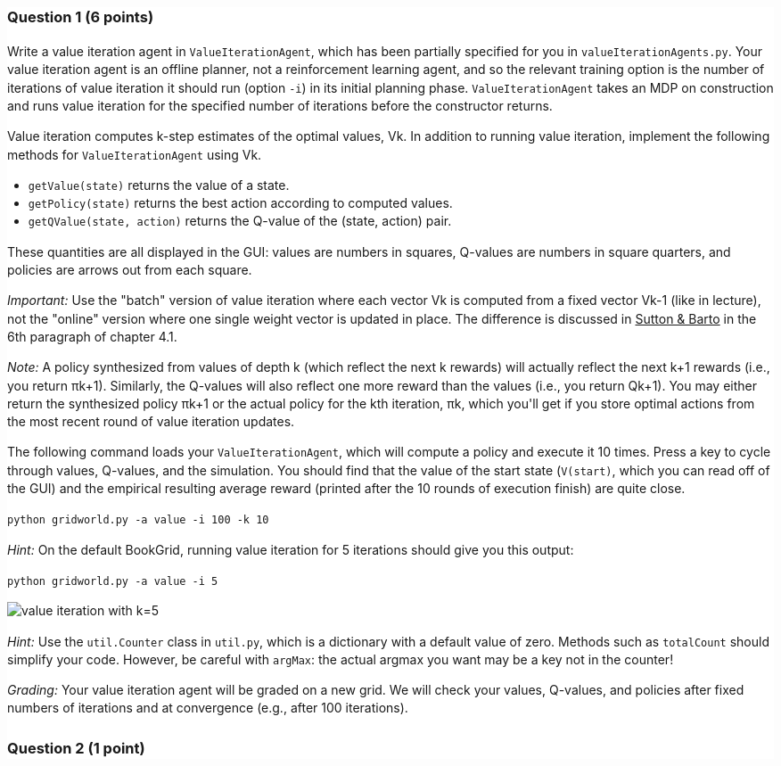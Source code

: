 ### Question 1 (6 points)

Write a value iteration agent in `ValueIterationAgent`, which has been partially specified for you in `valueIterationAgents.py`. Your value iteration agent is an offline planner, not a reinforcement learning agent, and so the relevant training option is the number of iterations of value iteration it should run (option `-i`) in its initial planning phase. `ValueIterationAgent` takes an MDP on construction and runs value iteration for the specified number of iterations before the constructor returns.

Value iteration computes k-step estimates of the optimal values, Vk. In addition to running value iteration, implement the following methods for `ValueIterationAgent` using Vk.

- `getValue(state)` returns the value of a state.
- `getPolicy(state)` returns the best action according to computed values.
- `getQValue(state, action)` returns the Q-value of the (state, action) pair.

These quantities are all displayed in the GUI: values are numbers in squares, Q-values are numbers in square quarters, and policies are arrows out from each square.

*Important:* Use the "batch" version of value iteration where each vector Vk is computed from a fixed vector Vk-1 (like in lecture), not the "online" version where one single weight vector is updated in place. The difference is discussed in [Sutton & Barto](http://incompleteideas.net/book/ebook/node41.html) in the 6th paragraph of chapter 4.1.

*Note:* A policy synthesized from values of depth k (which reflect the next k rewards) will actually reflect the next k+1 rewards (i.e., you return πk+1). Similarly, the Q-values will also reflect one more reward than the values (i.e., you return Qk+1). You may either return the synthesized policy πk+1 or the actual policy for the kth iteration, πk, which you'll get if you store optimal actions from the most recent round of value iteration updates.

The following command loads your `ValueIterationAgent`, which will compute a policy and execute it 10 times. Press a key to cycle through values, Q-values, and the simulation. You should find that the value of the start state (`V(start)`, which you can read off of the GUI) and the empirical resulting average reward (printed after the 10 rounds of execution finish) are quite close.

```
python gridworld.py -a value -i 100 -k 10
```

*Hint:* On the default BookGrid, running value iteration for 5 iterations should give you this output:

```
python gridworld.py -a value -i 5
```

![value iteration with k=5](https://www.cse.wustl.edu/~wyeoh/courses/cse412a/2021fall/images/value.png)

*Hint:* Use the `util.Counter` class in `util.py`, which is a dictionary with a default value of zero. Methods such as `totalCount` should simplify your code. However, be careful with `argMax`: the actual argmax you want may be a key not in the counter!

*Grading:* Your value iteration agent will be graded on a new grid. We will check your values, Q-values, and policies after fixed numbers of iterations and at convergence (e.g., after 100 iterations).

### Question 2 (1 point)

